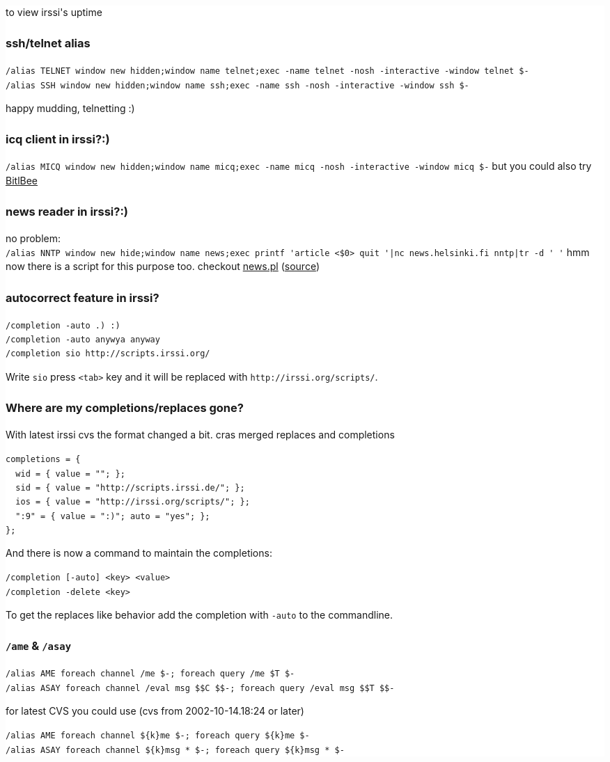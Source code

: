 to view irssi's uptime

### ssh/telnet alias

    /alias TELNET window new hidden;window name telnet;exec -name telnet -nosh -interactive -window telnet $-
    /alias SSH window new hidden;window name ssh;exec -name ssh -nosh -interactive -window ssh $-

happy mudding, telnetting :)

### icq client in irssi?:)
`/alias MICQ window new hidden;window name micq;exec -name micq -nosh -interactive -window micq $-`
but you could also try [BitlBee][5]

### news reader in irssi?:)
no problem:  
`/alias NNTP window new hide;window name news;exec printf 'article <$0> quit '|nc news.helsinki.fi nntp|tr -d ' '`
hmm now there is a script for this purpose too. checkout [news.pl][6] ([source][7])

### autocorrect feature in irssi?

    /completion -auto .) :)
    /completion -auto anywya anyway
    /completion sio http://scripts.irssi.org/

Write `sio` press `<tab>` key and it will be replaced with `http://irssi.org/scripts/`.

### Where are my completions/replaces gone?
With latest irssi cvs the format changed a bit. cras merged replaces and completions

    completions = {
      wid = { value = ""; };
      sid = { value = "http://scripts.irssi.de/"; };
      ios = { value = "http://irssi.org/scripts/"; };
      ":9" = { value = ":)"; auto = "yes"; };
    };

And there is now a command to maintain the completions:

    /completion [-auto] <key> <value>
    /completion -delete <key>

To get the replaces like behavior add the completion with `-auto` to the commandline.

### `/ame` & `/asay`

    /alias AME foreach channel /me $-; foreach query /me $T $-
    /alias ASAY foreach channel /eval msg $$C $$-; foreach query /eval msg $$T $$-

for latest CVS you could use (cvs from 2002-10-14.18:24 or later)

    /alias AME foreach channel ${k}me $-; foreach query ${k}me $-
    /alias ASAY foreach channel ${k}msg * $-; foreach query ${k}msg * $-


[1]: http://sourceforge.net/p/zsh/code/ci/master/tree/Completion/Unix/Command/_irssi?format=raw
[2]: http://scripts.irssi.org/scripts/hide.pl
[3]: //github.com/irssi/scripts.irssi.org/blob/gh-pages/scripts/hide.pl
[5]: https://www.bitlbee.org/
[6]: http://scripts.irssi.org/scripts/news.pl
[7]: //github.com/irssi/scripts/blob/gh-pages/scripts/news.pl